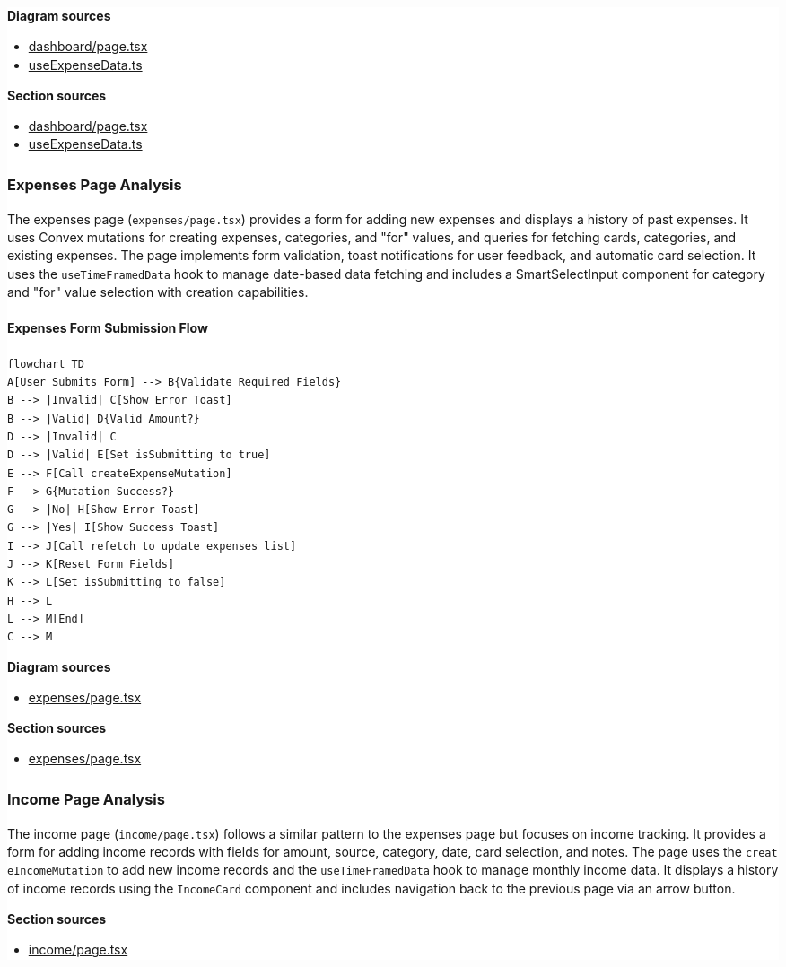 **Diagram sources**
- [dashboard/page.tsx](file://src/app/dashboard/page.tsx#L1-L127)
- [useExpenseData.ts](file://src/features/dashboard/hooks/useExpenseData.ts#L1-L87)

**Section sources**
- [dashboard/page.tsx](file://src/app/dashboard/page.tsx#L1-L127)
- [useExpenseData.ts](file://src/features/dashboard/hooks/useExpenseData.ts#L1-L87)

### Expenses Page Analysis
The expenses page (`expenses/page.tsx`) provides a form for adding new expenses and displays a history of past expenses. It uses Convex mutations for creating expenses, categories, and "for" values, and queries for fetching cards, categories, and existing expenses. The page implements form validation, toast notifications for user feedback, and automatic card selection. It uses the `useTimeFramedData` hook to manage date-based data fetching and includes a SmartSelectInput component for category and "for" value selection with creation capabilities.

#### Expenses Form Submission Flow
```mermaid
flowchart TD
A[User Submits Form] --> B{Validate Required Fields}
B --> |Invalid| C[Show Error Toast]
B --> |Valid| D{Valid Amount?}
D --> |Invalid| C
D --> |Valid| E[Set isSubmitting to true]
E --> F[Call createExpenseMutation]
F --> G{Mutation Success?}
G --> |No| H[Show Error Toast]
G --> |Yes| I[Show Success Toast]
I --> J[Call refetch to update expenses list]
J --> K[Reset Form Fields]
K --> L[Set isSubmitting to false]
H --> L
L --> M[End]
C --> M
```

**Diagram sources**
- [expenses/page.tsx](file://src/app/expenses/page.tsx#L1-L352)

**Section sources**
- [expenses/page.tsx](file://src/app/expenses/page.tsx#L1-L352)

### Income Page Analysis
The income page (`income/page.tsx`) follows a similar pattern to the expenses page but focuses on income tracking. It provides a form for adding income records with fields for amount, source, category, date, card selection, and notes. The page uses the `createIncomeMutation` to add new income records and the `useTimeFramedData` hook to manage monthly income data. It displays a history of income records using the `IncomeCard` component and includes navigation back to the previous page via an arrow button.

**Section sources**
- [income/page.tsx](file://src/app/income/page.tsx#L1-L308)
